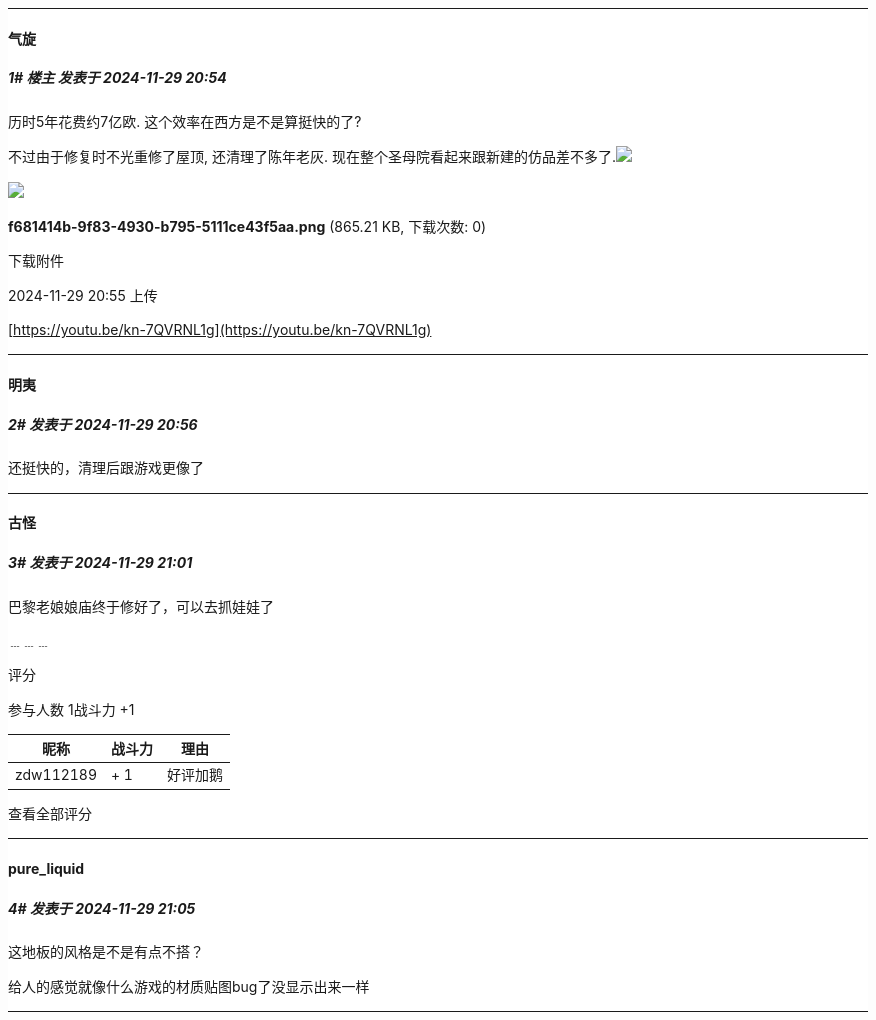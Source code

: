 ﻿
*****

####  气旋  
##### 1#       楼主       发表于 2024-11-29 20:54

历时5年花费约7亿欧. 这个效率在西方是不是算挺快的了?

不过由于修复时不光重修了屋顶, 还清理了陈年老灰. 现在整个圣母院看起来跟新建的仿品差不多了.<img src="https://static.saraba1st.com/image/smiley/goose2017/055.png" referrerpolicy="no-referrer">

<img src="https://img.saraba1st.com/forum/202411/29/205510rlmwlf2z02y0c22b.png" referrerpolicy="no-referrer">

<strong>f681414b-9f83-4930-b795-5111ce43f5aa.png</strong> (865.21 KB, 下载次数: 0)

下载附件

2024-11-29 20:55 上传

[https://youtu.be/kn-7QVRNL1g](https://youtu.be/kn-7QVRNL1g)

*****

####  明夷  
##### 2#       发表于 2024-11-29 20:56

还挺快的，清理后跟游戏更像了

*****

####  古怪  
##### 3#       发表于 2024-11-29 21:01

巴黎老娘娘庙终于修好了，可以去抓娃娃了

﹍﹍﹍

评分

 参与人数 1战斗力 +1

|昵称|战斗力|理由|
|----|---|---|
| zdw112189| + 1|好评加鹅|

查看全部评分

*****

####  pure_liquid  
##### 4#       发表于 2024-11-29 21:05

这地板的风格是不是有点不搭？

给人的感觉就像什么游戏的材质贴图bug了没显示出来一样

*****
